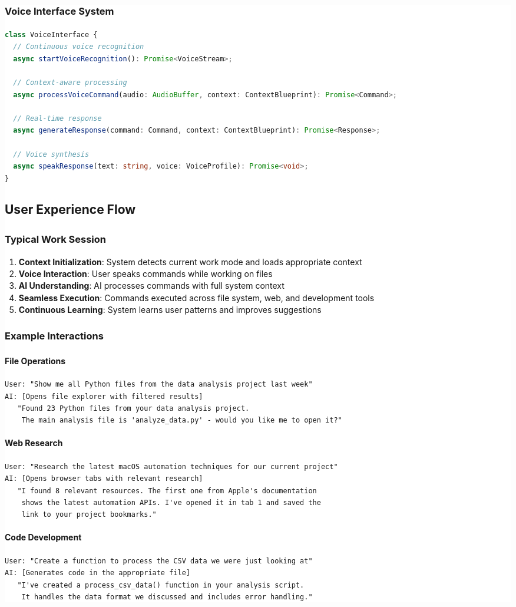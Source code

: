 ### Voice Interface System
```typescript
class VoiceInterface {
  // Continuous voice recognition
  async startVoiceRecognition(): Promise<VoiceStream>;

  // Context-aware processing
  async processVoiceCommand(audio: AudioBuffer, context: ContextBlueprint): Promise<Command>;

  // Real-time response
  async generateResponse(command: Command, context: ContextBlueprint): Promise<Response>;

  // Voice synthesis
  async speakResponse(text: string, voice: VoiceProfile): Promise<void>;
}
```

## User Experience Flow

### Typical Work Session
1. **Context Initialization**: System detects current work mode and loads appropriate context
2. **Voice Interaction**: User speaks commands while working on files
3. **AI Understanding**: AI processes commands with full system context
4. **Seamless Execution**: Commands executed across file system, web, and development tools
5. **Continuous Learning**: System learns user patterns and improves suggestions

### Example Interactions

#### File Operations
```
User: "Show me all Python files from the data analysis project last week"
AI: [Opens file explorer with filtered results]
   "Found 23 Python files from your data analysis project.
    The main analysis file is 'analyze_data.py' - would you like me to open it?"
```

#### Web Research
```
User: "Research the latest macOS automation techniques for our current project"
AI: [Opens browser tabs with relevant research]
   "I found 8 relevant resources. The first one from Apple's documentation
    shows the latest automation APIs. I've opened it in tab 1 and saved the
    link to your project bookmarks."
```

#### Code Development
```
User: "Create a function to process the CSV data we were just looking at"
AI: [Generates code in the appropriate file]
   "I've created a process_csv_data() function in your analysis script.
    It handles the data format we discussed and includes error handling."
```
